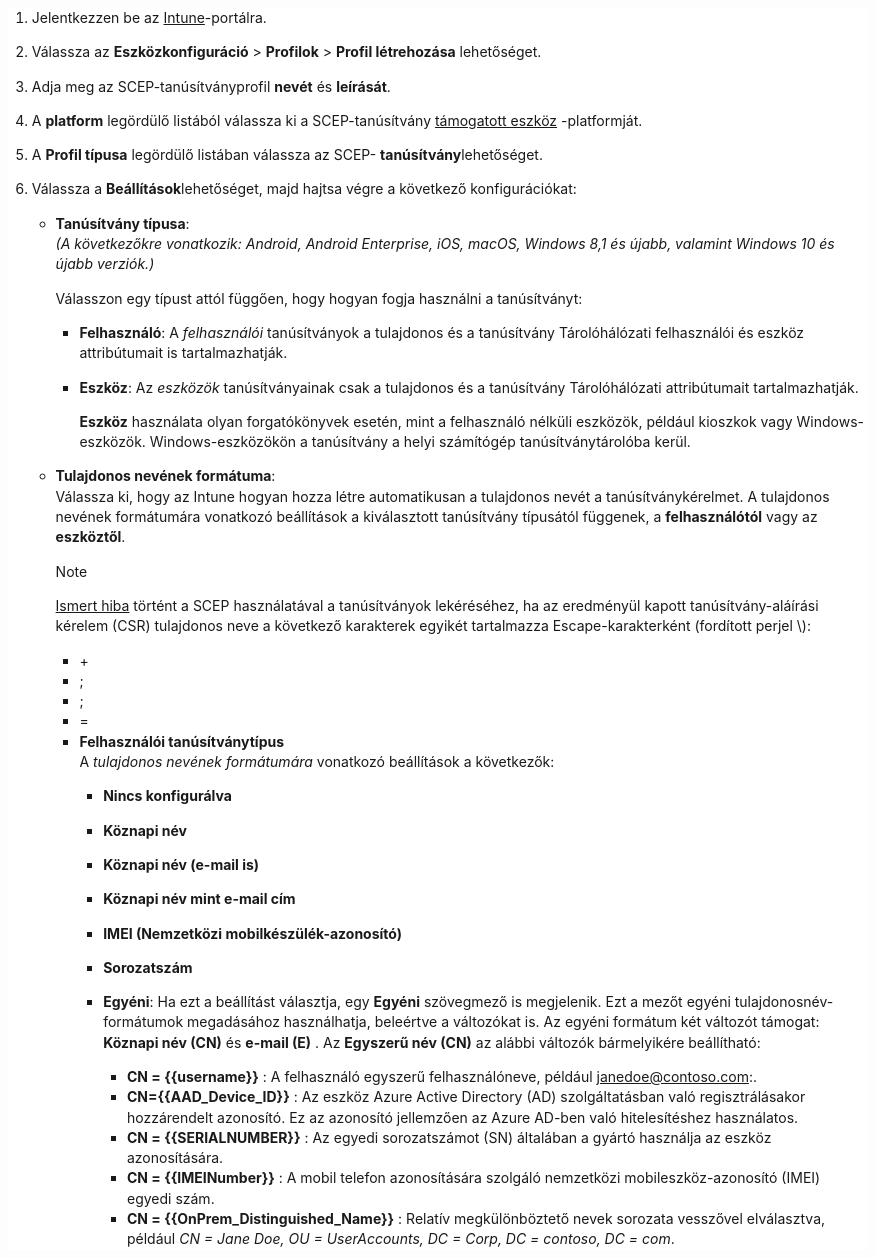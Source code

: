 1. Jelentkezzen be az [Intune](https://aka.ms/intuneportal)-portálra.
2. Válassza az **Eszközkonfiguráció** > **Profilok** > **Profil létrehozása** lehetőséget.
3. Adja meg az SCEP-tanúsítványprofil **nevét** és **leírását**.
4. A **platform** legördülő listából válassza ki a SCEP-tanúsítvány [támogatott eszköz](certificates-configure.md#supported-platforms-and-certificate-profiles) -platformját. 
5. A **Profil típusa** legördülő listában válassza az SCEP- **tanúsítvány**lehetőséget.
6. Válassza a **Beállítások**lehetőséget, majd hajtsa végre a következő konfigurációkat:

   - **Tanúsítvány típusa**:   
     *(A következőkre vonatkozik:  Android, Android Enterprise, iOS, macOS, Windows 8,1 és újabb, valamint Windows 10 és újabb verziók.)*  

      Válasszon egy típust attól függően, hogy hogyan fogja használni a tanúsítványt:
      - **Felhasználó**: A *felhasználói* tanúsítványok a tulajdonos és a tanúsítvány Tárolóhálózati felhasználói és eszköz attribútumait is tartalmazhatják.  
      - **Eszköz**:  Az *eszközök* tanúsítványainak csak a tulajdonos és a tanúsítvány Tárolóhálózati attribútumait tartalmazhatják.  
      
        **Eszköz** használata olyan forgatókönyvek esetén, mint a felhasználó nélküli eszközök, például kioszkok vagy Windows-eszközök. Windows-eszközökön a tanúsítvány a helyi számítógép tanúsítványtárolóba kerül.  

   - **Tulajdonos nevének formátuma**:  
     Válassza ki, hogy az Intune hogyan hozza létre automatikusan a tulajdonos nevét a tanúsítványkérelmet. A tulajdonos nevének formátumára vonatkozó beállítások a kiválasztott tanúsítvány típusától függenek, a **felhasználótól** vagy az **eszköztől**.  

     > [!NOTE]  
     > [Ismert hiba](#avoid-certificate-signing-requests-with-escaped-special-characters) történt a SCEP használatával a tanúsítványok lekéréséhez, ha az eredményül kapott tanúsítvány-aláírási kérelem (CSR) tulajdonos neve a következő karakterek egyikét tartalmazza Escape-karakterként (fordított perjel \\):
     > - \+
     > - ;
     > - ;
     > - =

     - **Felhasználói tanúsítványtípus**  
       A *tulajdonos nevének formátumára* vonatkozó beállítások a következők:  
       - **Nincs konfigurálva**
       - **Köznapi név**
       - **Köznapi név (e-mail is)**
       - **Köznapi név mint e-mail cím**
       - **IMEI (Nemzetközi mobilkészülék-azonosító)**
       - **Sorozatszám**
       - **Egyéni**: Ha ezt a beállítást választja, egy **Egyéni** szövegmező is megjelenik. Ezt a mezőt egyéni tulajdonosnév-formátumok megadásához használhatja, beleértve a változókat is. Az egyéni formátum két változót támogat: **Köznapi név (CN)** és **e-mail (E)** . Az **Egyszerű név (CN)** az alábbi változók bármelyikére beállítható:

         - **CN = {{username}}** : A felhasználó egyszerű felhasználóneve, például janedoe@contoso.com:.
         - **CN={{AAD_Device_ID}}** : Az eszköz Azure Active Directory (AD) szolgáltatásban való regisztrálásakor hozzárendelt azonosító. Ez az azonosító jellemzően az Azure AD-ben való hitelesítéshez használatos.
         - **CN = {{SERIALNUMBER}}** : Az egyedi sorozatszámot (SN) általában a gyártó használja az eszköz azonosítására.
         - **CN = {{IMEINumber}}** : A mobil telefon azonosítására szolgáló nemzetközi mobileszköz-azonosító (IMEI) egyedi szám.
         - **CN = {{OnPrem_Distinguished_Name}}** : Relatív megkülönböztető nevek sorozata vesszővel elválasztva, például *CN = Jane Doe, OU = UserAccounts, DC = Corp, DC = contoso, DC = com*.
